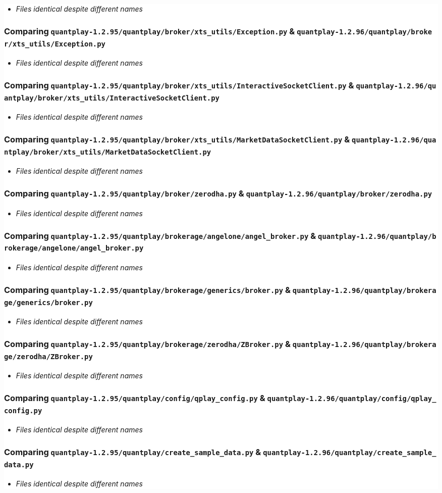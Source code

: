  * *Files identical despite different names*

### Comparing `quantplay-1.2.95/quantplay/broker/xts_utils/Exception.py` & `quantplay-1.2.96/quantplay/broker/xts_utils/Exception.py`

 * *Files identical despite different names*

### Comparing `quantplay-1.2.95/quantplay/broker/xts_utils/InteractiveSocketClient.py` & `quantplay-1.2.96/quantplay/broker/xts_utils/InteractiveSocketClient.py`

 * *Files identical despite different names*

### Comparing `quantplay-1.2.95/quantplay/broker/xts_utils/MarketDataSocketClient.py` & `quantplay-1.2.96/quantplay/broker/xts_utils/MarketDataSocketClient.py`

 * *Files identical despite different names*

### Comparing `quantplay-1.2.95/quantplay/broker/zerodha.py` & `quantplay-1.2.96/quantplay/broker/zerodha.py`

 * *Files identical despite different names*

### Comparing `quantplay-1.2.95/quantplay/brokerage/angelone/angel_broker.py` & `quantplay-1.2.96/quantplay/brokerage/angelone/angel_broker.py`

 * *Files identical despite different names*

### Comparing `quantplay-1.2.95/quantplay/brokerage/generics/broker.py` & `quantplay-1.2.96/quantplay/brokerage/generics/broker.py`

 * *Files identical despite different names*

### Comparing `quantplay-1.2.95/quantplay/brokerage/zerodha/ZBroker.py` & `quantplay-1.2.96/quantplay/brokerage/zerodha/ZBroker.py`

 * *Files identical despite different names*

### Comparing `quantplay-1.2.95/quantplay/config/qplay_config.py` & `quantplay-1.2.96/quantplay/config/qplay_config.py`

 * *Files identical despite different names*

### Comparing `quantplay-1.2.95/quantplay/create_sample_data.py` & `quantplay-1.2.96/quantplay/create_sample_data.py`

 * *Files identical despite different names*
